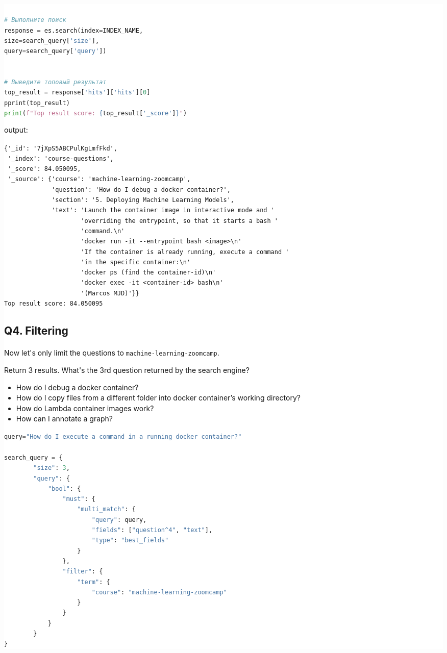 ```python

# Выполните поиск
response = es.search(index=INDEX_NAME,
size=search_query['size'],
query=search_query['query'])


# Выведите топовый результат
top_result = response['hits']['hits'][0]
pprint(top_result)
print(f"Top result score: {top_result['_score']}")
```

output:
```
{'_id': '7jXpS5ABCPulKgLmfFkd',
 '_index': 'course-questions',
 '_score': 84.050095,
 '_source': {'course': 'machine-learning-zoomcamp',
             'question': 'How do I debug a docker container?',
             'section': '5. Deploying Machine Learning Models',
             'text': 'Launch the container image in interactive mode and '
                     'overriding the entrypoint, so that it starts a bash '
                     'command.\n'
                     'docker run -it --entrypoint bash <image>\n'
                     'If the container is already running, execute a command '
                     'in the specific container:\n'
                     'docker ps (find the container-id)\n'
                     'docker exec -it <container-id> bash\n'
                     '(Marcos MJD)'}}
Top result score: 84.050095
```

## Q4. Filtering

Now let's only limit the questions to `machine-learning-zoomcamp`.

Return 3 results. What's the 3rd question returned by the search engine?

* How do I debug a docker container?
* How do I copy files from a different folder into docker container’s working directory?
* How do Lambda container images work?
* How can I annotate a graph?
```python
query="How do I execute a command in a running docker container?"

search_query = {
        "size": 3,
        "query": {
            "bool": {
                "must": {
                    "multi_match": {
                        "query": query,
                        "fields": ["question^4", "text"],
                        "type": "best_fields"
                    }
                },
                "filter": {
                    "term": {
                        "course": "machine-learning-zoomcamp"
                    }
                }                
            }
        }
}
```
